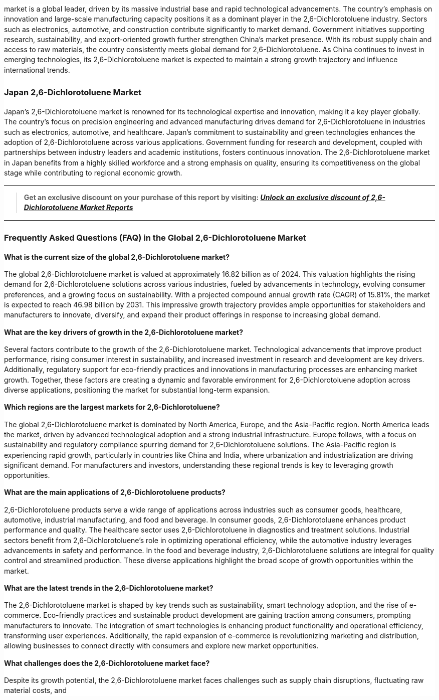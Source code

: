 market is a global leader, driven by its massive industrial base and rapid technological advancements. The country&rsquo;s emphasis on innovation and large-scale manufacturing capacity positions it as a dominant player in the 2,6-Dichlorotoluene industry. Sectors such as electronics, automotive, and construction contribute significantly to market demand. Government initiatives supporting research, sustainability, and export-oriented growth further strengthen China&rsquo;s market presence. With its robust supply chain and access to raw materials, the country consistently meets global demand for 2,6-Dichlorotoluene. As China continues to invest in emerging technologies, its 2,6-Dichlorotoluene market is expected to maintain a strong growth trajectory and influence international trends.</p><h3>Japan 2,6-Dichlorotoluene Market</h3><p>Japan&rsquo;s 2,6-Dichlorotoluene market is renowned for its technological expertise and innovation, making it a key player globally. The country&rsquo;s focus on precision engineering and advanced manufacturing drives demand for 2,6-Dichlorotoluene in industries such as electronics, automotive, and healthcare. Japan&rsquo;s commitment to sustainability and green technologies enhances the adoption of 2,6-Dichlorotoluene across various applications. Government funding for research and development, coupled with partnerships between industry leaders and academic institutions, fosters continuous innovation. The 2,6-Dichlorotoluene market in Japan benefits from a highly skilled workforce and a strong emphasis on quality, ensuring its competitiveness on the global stage while contributing to regional economic growth.</p><hr /><blockquote><p><strong>Get an exclusive discount on your purchase of this report by visiting: <em><a href="://marketresearchpulse.com/ask-for-discount/99895?utm_source=Github&amp;utm_medium=022">Unlock an exclusive discount of 2,6-Dichlorotoluene Market Reports</a></em>&nbsp;</strong></p></blockquote><hr /><h3>Frequently Asked Questions (FAQ) in the Global 2,6-Dichlorotoluene Market</h3><p><strong>What is the current size of the global 2,6-Dichlorotoluene market?</strong></p><p>The global 2,6-Dichlorotoluene market is valued at approximately 16.82 billion as of 2024. This valuation highlights the rising demand for 2,6-Dichlorotoluene solutions across various industries, fueled by advancements in technology, evolving consumer preferences, and a growing focus on sustainability. With a projected compound annual growth rate (CAGR) of 15.81%, the market is expected to reach 46.98 billion by 2031. This impressive growth trajectory provides ample opportunities for stakeholders and manufacturers to innovate, diversify, and expand their product offerings in response to increasing global demand.</p><p><strong>What are the key drivers of growth in the 2,6-Dichlorotoluene market?</strong></p><p>Several factors contribute to the growth of the 2,6-Dichlorotoluene market. Technological advancements that improve product performance, rising consumer interest in sustainability, and increased investment in research and development are key drivers. Additionally, regulatory support for eco-friendly practices and innovations in manufacturing processes are enhancing market growth. Together, these factors are creating a dynamic and favorable environment for 2,6-Dichlorotoluene adoption across diverse applications, positioning the market for substantial long-term expansion.</p><p><strong>Which regions are the largest markets for 2,6-Dichlorotoluene?</strong></p><p>The global 2,6-Dichlorotoluene market is dominated by North America, Europe, and the Asia-Pacific region. North America leads the market, driven by advanced technological adoption and a strong industrial infrastructure. Europe follows, with a focus on sustainability and regulatory compliance spurring demand for 2,6-Dichlorotoluene solutions. The Asia-Pacific region is experiencing rapid growth, particularly in countries like China and India, where urbanization and industrialization are driving significant demand. For manufacturers and investors, understanding these regional trends is key to leveraging growth opportunities.</p><p><strong>What are the main applications of 2,6-Dichlorotoluene products?</strong></p><p>2,6-Dichlorotoluene products serve a wide range of applications across industries such as consumer goods, healthcare, automotive, industrial manufacturing, and food and beverage. In consumer goods, 2,6-Dichlorotoluene enhances product performance and quality. The healthcare sector uses 2,6-Dichlorotoluene in diagnostics and treatment solutions. Industrial sectors benefit from 2,6-Dichlorotoluene&rsquo;s role in optimizing operational efficiency, while the automotive industry leverages advancements in safety and performance. In the food and beverage industry, 2,6-Dichlorotoluene solutions are integral for quality control and streamlined production. These diverse applications highlight the broad scope of growth opportunities within the market.</p><p><strong>What are the latest trends in the 2,6-Dichlorotoluene market?</strong></p><p>The 2,6-Dichlorotoluene market is shaped by key trends such as sustainability, smart technology adoption, and the rise of e-commerce. Eco-friendly practices and sustainable product development are gaining traction among consumers, prompting manufacturers to innovate. The integration of smart technologies is enhancing product functionality and operational efficiency, transforming user experiences. Additionally, the rapid expansion of e-commerce is revolutionizing marketing and distribution, allowing businesses to connect directly with consumers and explore new market opportunities.</p><p><strong>What challenges does the 2,6-Dichlorotoluene market face?</strong></p><p>Despite its growth potential, the 2,6-Dichlorotoluene market faces challenges such as supply chain disruptions, fluctuating raw material costs, and